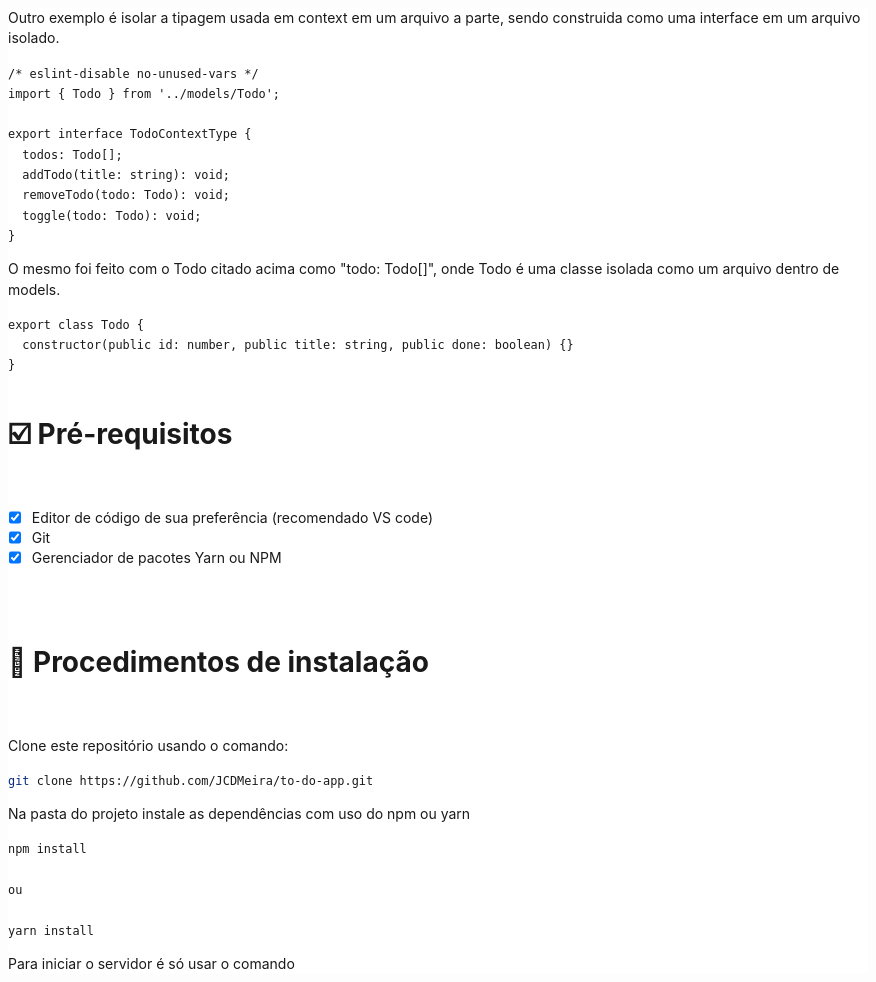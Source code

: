 Outro exemplo é isolar a tipagem usada em context em um arquivo a parte, sendo construida como uma interface em um arquivo isolado.

```tsx
/* eslint-disable no-unused-vars */
import { Todo } from '../models/Todo';

export interface TodoContextType {
  todos: Todo[];
  addTodo(title: string): void;
  removeTodo(todo: Todo): void;
  toggle(todo: Todo): void;
}
```

O mesmo foi feito com o Todo citado acima como "todo: Todo[]", onde Todo é uma classe isolada como um arquivo dentro de models.

```tsx
export class Todo {
  constructor(public id: number, public title: string, public done: boolean) {}
}
```

# ☑️ Pré-requisitos <a name="id05"></a>

<br />

- [x] Editor de código de sua preferência (recomendado VS code)
- [x] Git
- [x] Gerenciador de pacotes Yarn ou NPM

<br />

# 📝 Procedimentos de instalação <a name="id06"></a>

<br />

Clone este repositório usando o comando:

```bash
git clone https://github.com/JCDMeira/to-do-app.git
```

Na pasta do projeto instale as dependências com uso do npm ou yarn

```bash
npm install

ou

yarn install
```

Para iniciar o servidor é só usar o comando
